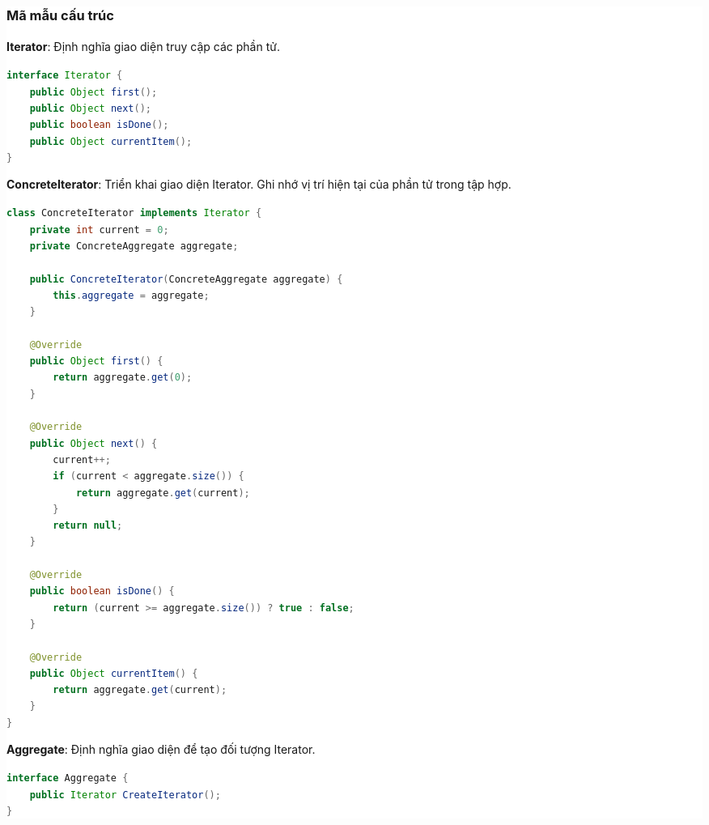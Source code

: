 ### Mã mẫu cấu trúc

**Iterator**: Định nghĩa giao diện truy cập các phần tử.

```java
interface Iterator {
    public Object first();
    public Object next();
    public boolean isDone();
    public Object currentItem();
}
```

**ConcreteIterator**: Triển khai giao diện Iterator. Ghi nhớ vị trí hiện tại của phần tử trong tập hợp.

```java
class ConcreteIterator implements Iterator {
    private int current = 0;
    private ConcreteAggregate aggregate;

    public ConcreteIterator(ConcreteAggregate aggregate) {
        this.aggregate = aggregate;
    }

    @Override
    public Object first() {
        return aggregate.get(0);
    }

    @Override
    public Object next() {
        current++;
        if (current < aggregate.size()) {
            return aggregate.get(current);
        }
        return null;
    }

    @Override
    public boolean isDone() {
        return (current >= aggregate.size()) ? true : false;
    }

    @Override
    public Object currentItem() {
        return aggregate.get(current);
    }
}
```

**Aggregate**: Định nghĩa giao diện để tạo đối tượng Iterator.

```java
interface Aggregate {
    public Iterator CreateIterator();
}
```
